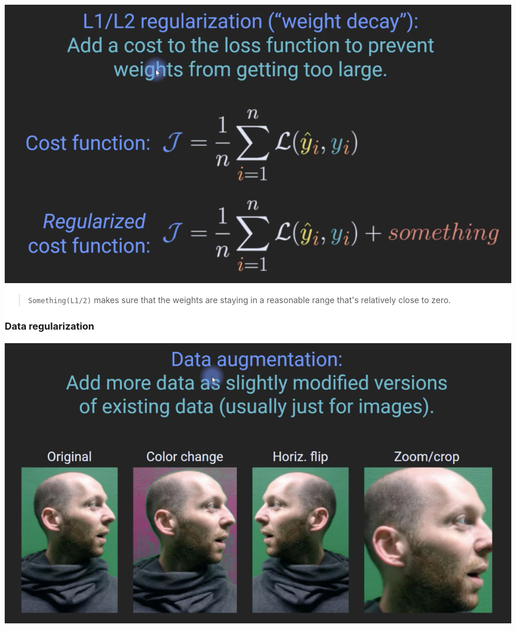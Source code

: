 ![](.md/README.md/2023-06-01-21-35-14.png)

> `Something(L1/2)` makes sure that the weights are staying in a reasonable range that's relatively close to zero.

### Data regularization

![](.md/README.md/2023-06-01-21-40-13.png)
